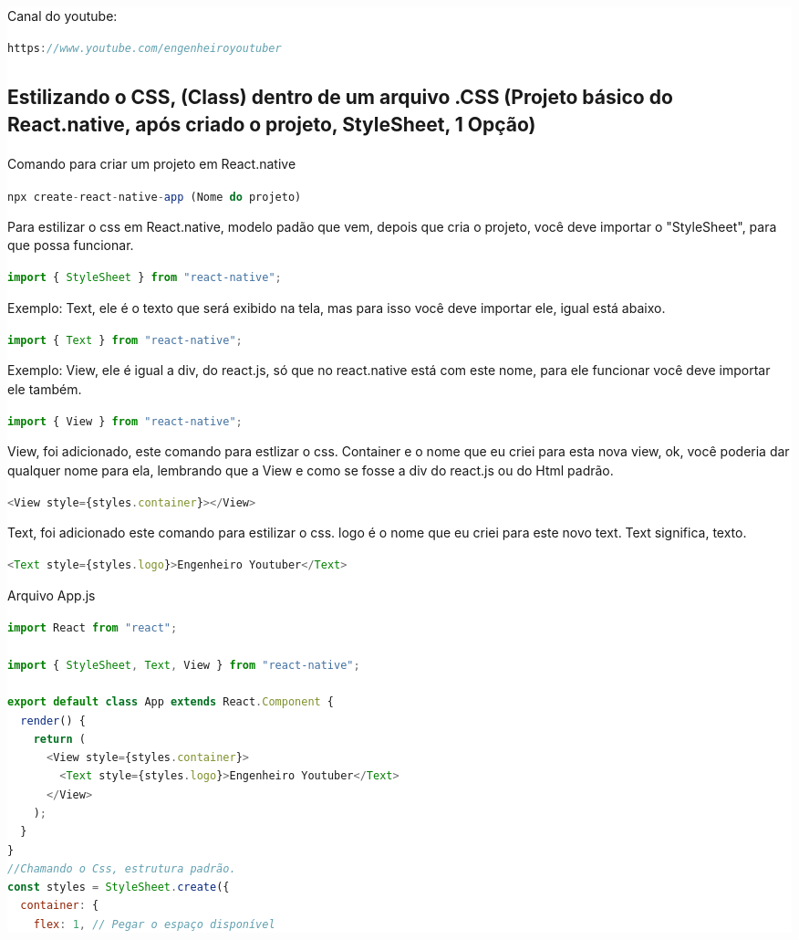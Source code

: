 Canal do youtube:

```js
https://www.youtube.com/engenheiroyoutuber
```

## Estilizando o CSS, (Class) dentro de um arquivo .CSS (Projeto básico do React.native, após criado o projeto, StyleSheet, 1 Opção)

Comando para criar um projeto em React.native

```js
npx create-react-native-app (Nome do projeto)
```

Para estilizar o css em React.native, modelo padão que vem, depois que cria o projeto, você deve importar o "StyleSheet", para que possa funcionar.

```js
import { StyleSheet } from "react-native";
```

Exemplo: Text, ele é o texto que será exibido na tela, mas para isso você deve importar ele, igual está abaixo.

```js
import { Text } from "react-native";
```

Exemplo: View, ele é igual a div, do react.js, só que no react.native está com este nome, para ele funcionar você deve importar ele também.

```js
import { View } from "react-native";
```

View, foi adicionado, este comando para estlizar o css.
Container e o nome que eu criei para esta nova view, ok, você poderia dar qualquer nome para ela, lembrando que a View e como se fosse a div do react.js ou do Html padrão.

```js
<View style={styles.container}></View>
```

Text, foi adicionado este comando para estilizar o css.
logo é o nome que eu criei para este novo text.
Text significa, texto.

```js
<Text style={styles.logo}>Engenheiro Youtuber</Text>
```

Arquivo App.js

```js
import React from "react";

import { StyleSheet, Text, View } from "react-native";

export default class App extends React.Component {
  render() {
    return (
      <View style={styles.container}>
        <Text style={styles.logo}>Engenheiro Youtuber</Text>
      </View>
    );
  }
}
//Chamando o Css, estrutura padrão.
const styles = StyleSheet.create({
  container: {
    flex: 1, // Pegar o espaço disponível
```